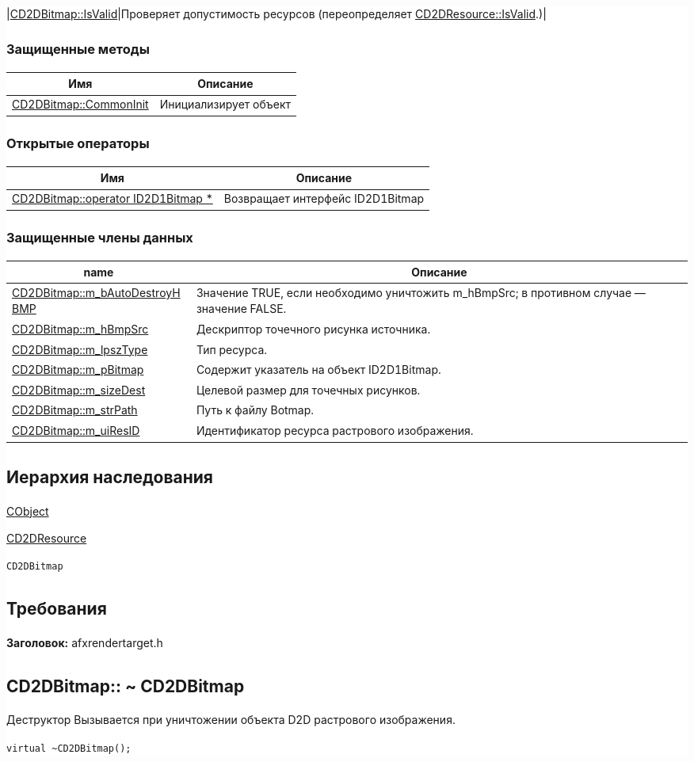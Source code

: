 |[CD2DBitmap::IsValid](#isvalid)|Проверяет допустимость ресурсов (переопределяет [CD2DResource::IsValid](../../mfc/reference/cd2dresource-class.md#isvalid).)|

### <a name="protected-methods"></a>Защищенные методы

|Имя|Описание|
|----------|-----------------|
|[CD2DBitmap::CommonInit](#commoninit)|Инициализирует объект|

### <a name="public-operators"></a>Открытые операторы

|Имя|Описание|
|----------|-----------------|
|[CD2DBitmap::operator ID2D1Bitmap *](#operator_id2d1bitmap_star)|Возвращает интерфейс ID2D1Bitmap|

### <a name="protected-data-members"></a>Защищенные члены данных

|name|Описание|
|----------|-----------------|
|[CD2DBitmap::m_bAutoDestroyHBMP](#m_bautodestroyhbmp)|Значение TRUE, если необходимо уничтожить m_hBmpSrc; в противном случае — значение FALSE.|
|[CD2DBitmap::m_hBmpSrc](#m_hbmpsrc)|Дескриптор точечного рисунка источника.|
|[CD2DBitmap::m_lpszType](#m_lpsztype)|Тип ресурса.|
|[CD2DBitmap::m_pBitmap](#m_pbitmap)|Содержит указатель на объект ID2D1Bitmap.|
|[CD2DBitmap::m_sizeDest](#m_sizedest)|Целевой размер для точечных рисунков.|
|[CD2DBitmap::m_strPath](#m_strpath)|Путь к файлу Botmap.|
|[CD2DBitmap::m_uiResID](#m_uiresid)|Идентификатор ресурса растрового изображения.|

## <a name="inheritance-hierarchy"></a>Иерархия наследования

[CObject](../../mfc/reference/cobject-class.md)

[CD2DResource](../../mfc/reference/cd2dresource-class.md)

`CD2DBitmap`

## <a name="requirements"></a>Требования

**Заголовок:** afxrendertarget.h

##  <a name="_dtorcd2dbitmap"></a>  CD2DBitmap:: ~ CD2DBitmap

Деструктор Вызывается при уничтожении объекта D2D растрового изображения.

```
virtual ~CD2DBitmap();
```
